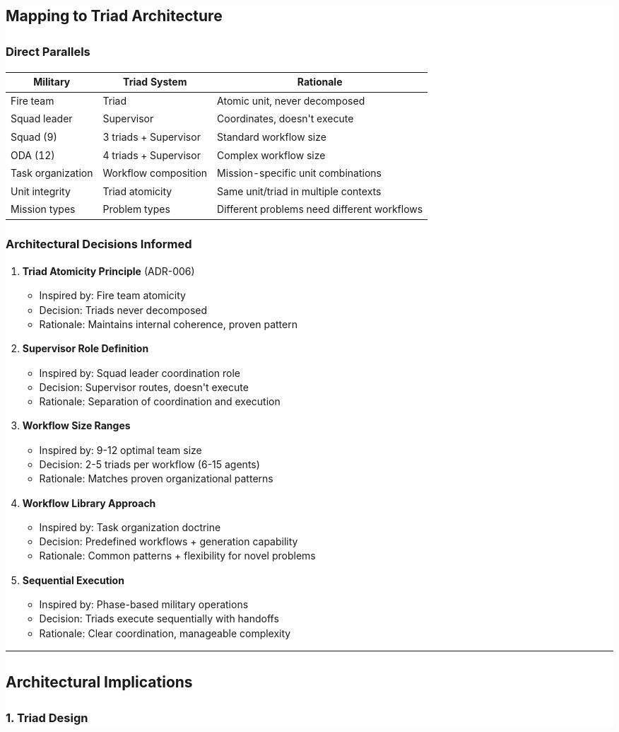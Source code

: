 
## Mapping to Triad Architecture

### Direct Parallels

| Military | Triad System | Rationale |
|----------|-------------|-----------|
| Fire team | Triad | Atomic unit, never decomposed |
| Squad leader | Supervisor | Coordinates, doesn't execute |
| Squad (9) | 3 triads + Supervisor | Standard workflow size |
| ODA (12) | 4 triads + Supervisor | Complex workflow size |
| Task organization | Workflow composition | Mission-specific unit combinations |
| Unit integrity | Triad atomicity | Same unit/triad in multiple contexts |
| Mission types | Problem types | Different problems need different workflows |

### Architectural Decisions Informed

1. **Triad Atomicity Principle** (ADR-006)
   - Inspired by: Fire team atomicity
   - Decision: Triads never decomposed
   - Rationale: Maintains internal coherence, proven pattern

2. **Supervisor Role Definition**
   - Inspired by: Squad leader coordination role
   - Decision: Supervisor routes, doesn't execute
   - Rationale: Separation of coordination and execution

3. **Workflow Size Ranges**
   - Inspired by: 9-12 optimal team size
   - Decision: 2-5 triads per workflow (6-15 agents)
   - Rationale: Matches proven organizational patterns

4. **Workflow Library Approach**
   - Inspired by: Task organization doctrine
   - Decision: Predefined workflows + generation capability
   - Rationale: Common patterns + flexibility for novel problems

5. **Sequential Execution**
   - Inspired by: Phase-based military operations
   - Decision: Triads execute sequentially with handoffs
   - Rationale: Clear coordination, manageable complexity

---

## Architectural Implications

### 1. Triad Design
